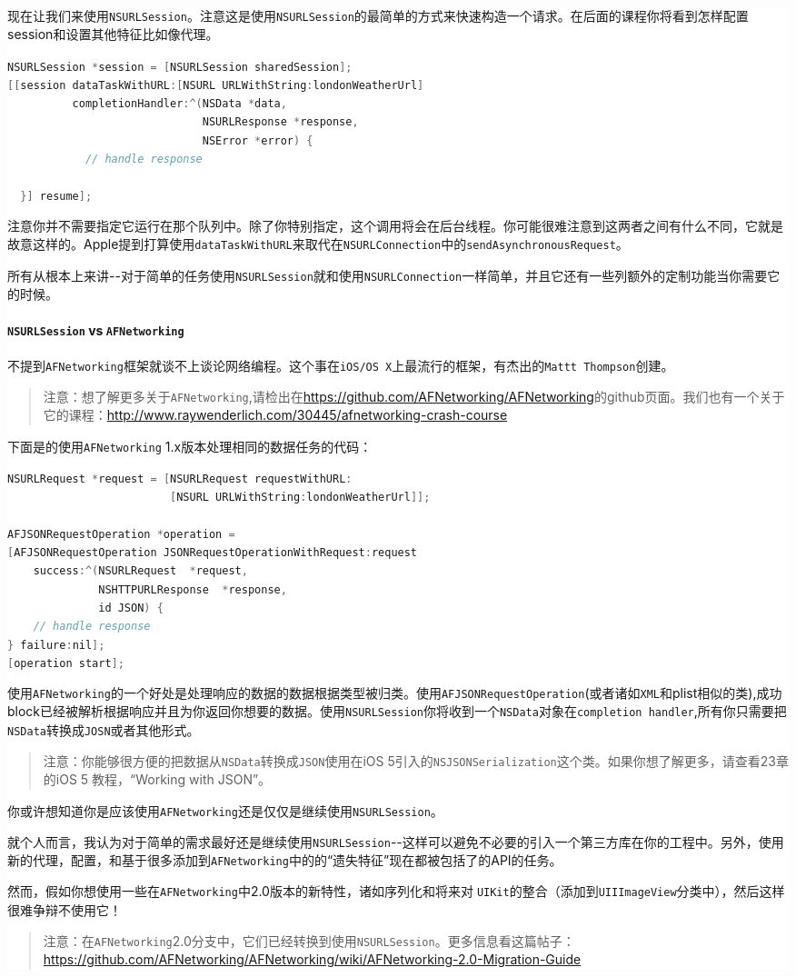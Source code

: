 现在让我们来使用`NSURLSession`。注意这是使用`NSURLSession`的最简单的方式来快速构造一个请求。在后面的课程你将看到怎样配置session和设置其他特征比如像代理。

```objective-c
NSURLSession *session = [NSURLSession sharedSession];
[[session dataTaskWithURL:[NSURL URLWithString:londonWeatherUrl]
          completionHandler:^(NSData *data,
                              NSURLResponse *response,
                              NSError *error) {
            // handle response

  }] resume];
```

注意你并不需要指定它运行在那个队列中。除了你特别指定，这个调用将会在后台线程。你可能很难注意到这两者之间有什么不同，它就是故意这样的。Apple提到打算使用`dataTaskWithURL`来取代在`NSURLConnection`中的`sendAsynchronousRequest`。

所有从根本上来讲--对于简单的任务使用`NSURLSession`就和使用`NSURLConnection`一样简单，并且它还有一些列额外的定制功能当你需要它的时候。

#### `NSURLSession` vs `AFNetworking`

不提到`AFNetworking`框架就谈不上谈论网络编程。这个事在`iOS/OS X`上最流行的框架，有杰出的`Mattt Thompson`创建。

> 注意：想了解更多关于`AFNetworking`,请检出在<https://github.com/AFNetworking/AFNetworking>的github页面。我们也有一个关于它的课程：<http://www.raywenderlich.com/30445/afnetworking-crash-course>

下面是的使用`AFNetworking` 1.x版本处理相同的数据任务的代码：

```objective-c
NSURLRequest *request = [NSURLRequest requestWithURL:
                         [NSURL URLWithString:londonWeatherUrl]];

AFJSONRequestOperation *operation =
[AFJSONRequestOperation JSONRequestOperationWithRequest:request
    success:^(NSURLRequest  *request,
              NSHTTPURLResponse  *response,
              id JSON) {
    // handle response
} failure:nil];
[operation start];
```

使用`AFNetworking`的一个好处是处理响应的数据的数据根据类型被归类。使用`AFJSONRequestOperation`(或者诸如`XML`和plist相似的类),成功block已经被解析根据响应并且为你返回你想要的数据。使用`NSURLSession`你将收到一个`NSData`对象在`completion handler`,所有你只需要把`NSData`转换成`JOSN`或者其他形式。

> 注意：你能够很方便的把数据从`NSData`转换成`JSON`使用在iOS 5引入的`NSJSONSerialization`这个类。如果你想了解更多，请查看23章的iOS 5 教程，“Working with JSON”。

你或许想知道你是应该使用`AFNetworking`还是仅仅是继续使用`NSURLSession`。

就个人而言，我认为对于简单的需求最好还是继续使用`NSURLSession`--这样可以避免不必要的引入一个第三方库在你的工程中。另外，使用新的代理，配置，和基于很多添加到`AFNetworking`中的的“遗失特征”现在都被包括了的API的任务。

然而，假如你想使用一些在`AFNetworking`中2.0版本的新特性，诸如序列化和将来对
`UIKit`的整合（添加到`UIIImageView`分类中），然后这样很难争辩不使用它！

> 注意：在`AFNetworking`2.0分支中，它们已经转换到使用`NSURLSession`。更多信息看这篇帖子：<https://github.com/AFNetworking/AFNetworking/wiki/AFNetworking-2.0-Migration-Guide>
